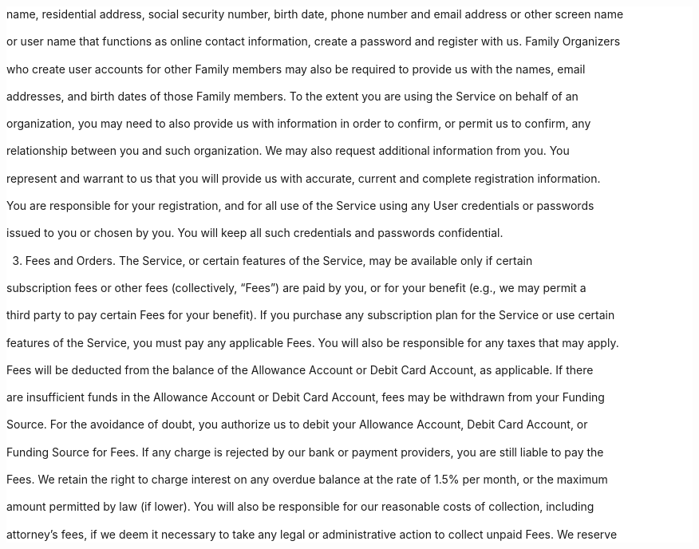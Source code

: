 name, residential address, social security number, birth date, phone number and email address or other screen name

or user name that functions as online contact information, create a password and register with us. Family Organizers

who create user accounts for other Family members may also be required to provide us with the names, email

addresses, and birth dates of those Family members. To the extent you are using the Service on behalf of an

organization, you may need to also provide us with information in order to confirm, or permit us to confirm, any

relationship between you and such organization. We may also request additional information from you. You

represent and warrant to us that you will provide us with accurate, current and complete registration information.

You are responsible for your registration, and for all use of the Service using any User credentials or passwords

issued to you or chosen by you. You will keep all such credentials and passwords confidential.



3. Fees and Orders. The Service, or certain features of the Service, may be available only if certain

subscription fees or other fees (collectively, “Fees”) are paid by you, or for your benefit (e.g., we may permit a

third party to pay certain Fees for your benefit). If you purchase any subscription plan for the Service or use certain

features of the Service, you must pay any applicable Fees. You will also be responsible for any taxes that may apply.

Fees will be deducted from the balance of the Allowance Account or Debit Card Account, as applicable. If there

are insufficient funds in the Allowance Account or Debit Card Account, fees may be withdrawn from your Funding

Source. For the avoidance of doubt, you authorize us to debit your Allowance Account, Debit Card Account, or

Funding Source for Fees. If any charge is rejected by our bank or payment providers, you are still liable to pay the

Fees. We retain the right to charge interest on any overdue balance at the rate of 1.5% per month, or the maximum

amount permitted by law (if lower). You will also be responsible for our reasonable costs of collection, including

attorney’s fees, if we deem it necessary to take any legal or administrative action to collect unpaid Fees. We reserve
